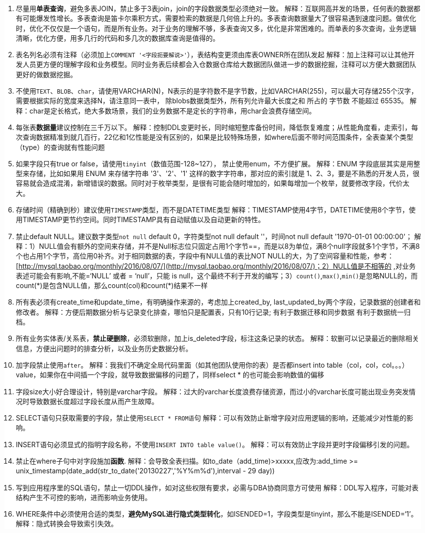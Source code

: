 1. 尽量用**单表查询**，避免多表JOIN，禁止多于3表join，join的字段数据类型必须绝对一致。
解释：互联网高并发的场景，任何表的数据都有可能爆发性增长。多表查询是笛卡尔乘积方式，需要检索的数据是几何倍上升的。多表查询数据量大了很容易遇到速度问题。做优化时，优化不仅仅是一个语句，而是所有业务。对于业务的理解不够，多表查询又多，优化是非常困难的。而单表的多次查询，业务逻辑清晰，优化方便，用多几行的代码和多几次的数据库查询是值得的。

1. 表名列名必须有注释（必须加上`COMMENT '<字段扼要解说>'`），表结构变更须由库表OWNER所在团队发起
解释：加上注释可以让其他开发人员更方便的理解字段和业务模型。同时业务表后续都会入仓数据仓库给大数据团队做进一步的数据挖掘，注释可以方便大数据团队更好的做数据挖掘。

1. 不使用`TEXT`、`BLOB`、`char`，请使用VARCHAR(N)，N表示的是字符数不是字节数，比如VARCHAR(255)，可以最大可存储255个汉字，需要根据实际的宽度来选择N，请注意同一表中， 除blobs数据类型外，所有列允许最大长度之和 所占的 字节数  不能超过 65535。
解释：char是定长格式，绝大多数场景，我们的业务数据不是定长的字符串，用char会浪费存储空间。

1. 每张表**数据量**建议控制在三千万以下。
解释：控制DDL变更时长，同时缩短整库备份时间，降低恢复难度；从性能角度看，走索引，每次查询数据精准到就几百行，22亿和1亿性能是没有区别的，如果是比较特殊场景，如where后面不带时间范围条件，全表查某个类型（type）的查询就有性能问题

1. 如果字段只有true or false，请使用`tinyint`（数值范围-128~127）， 禁止使用enum，不方便扩展。
解释：ENUM 字段底层其实是用整型来存储，比如如果用 ENUM 来存储字符串 '3'、'2'、'1' 这样的数字字符串，那对应的索引就是 1、2、3，要是不熟悉的开发人员，很容易就会造成混淆，新增错误的数据。同时对于枚举类型，是很有可能会随时增加的，如果每增加一个枚举，就要修改字段，代价太大。

1. 存储时间（精确到秒）建议使用`TIMESTAMP`类型，而不是DATETIME类型
解释：TIMESTAMP使用4字节，DATETIME使用8个字节，使用TIMESTAMP更节约空间。同时TIMESTAMP具有自动赋值以及自动更新的特性。

1. 禁止default NULL。建议数字类型`not null` default 0，字符类型not null default ''，时间not null default '1970-01-01 00:00:00'；
解释：1）NULL值会有额外的空间来存储，并不是Null标志位只固定占用1个字节==，而是以8为单位，满8个null字段就多1个字节，不满8个也占用1个字节，高位用0补齐。对于相同数据的表，字段中有NULL值的表比NOT NULL的大，为了空间容量和性能，参考：[http://mysql.taobao.org/monthly/2016/08/07/](http://mysql.taobao.org/monthly/2016/08/07/)；2）NULL值是不相等的 ,对业务表述可能会有影响,不能=‘NULL’ 或者 = ‘null’，只能 is null，这个最终不利于开发的编写；3）`count()`,`max()`,`min()`是忽略NULL的，而count(\*)是包含NULL值，那么count(col)和count(*)结果不一样

1. 所有表必须有create_time和update_time，有明确操作来源的，考虑加上created_by, last_updated_by两个字段，记录数据的创建者和修改者。
解释：方便后期数据分析与记录变化排查，哪怕只是配置表，只有10行记录; 有利于数据迁移和同步数据 有利于数据统一归档。

1. 所有业务实体表/关系表，**禁止硬删除**，必须软删除，加上is_deleted字段，标注这条记录的状态。
解释：软删可以记录最近的删除相关信息，方便出问题时的排查分析，以及业务历史数据分析。

1. 加字段禁止使用`after`。
解释：我我们不确定全局代码里面（如其他团队使用你的表）是否都insert into table（col，col，col。。。） value，如果你在中间插一个字段，就导致数据偏移的问题了，同样select * 的也可能会影响数值的偏移

1. 字段size大小好合理设计，特别是varchar字段。
解释：过大的varchar长度浪费存储资源，而过小的varchar长度可能出现业务突发情况时导致数据长度超过字段长度从而产生故障。

1. SELECT语句只获取需要的字段，禁止使用`SELECT * FROM语`句
解释：可以有效防止新增字段对应用逻辑的影响，还能减少对性能的影响。

1. INSERT语句必须显式的指明字段名称，不使用`INSERT INTO table value()`。
解释：可以有效防止字段并更时字段偏移引发的问题。

1. 禁止在where子句中对字段施加**函数**.
解释：会导致全表扫描。如to_date（add_time)>xxxxx,应改为:add_time >= unix_timestamp(date_add(str_to_date('20130227','%Y%m%d'),interval - 29 day))

1. 写到应用程序里的SQL语句，禁止一切DDL操作，如对这些权限有要求，必需与DBA协商同意方可使用
解释：DDL写入程序，可能对表结构产生不可控的影响，进而影响业务使用。

1. WHERE条件中必须使用合适的类型，**避免MySQL进行隐式类型转化**，如ISENDED=1，字段类型是tinyint，那么不能是ISENDED=‘1’。
解释：隐式转换会导致索引失效。
